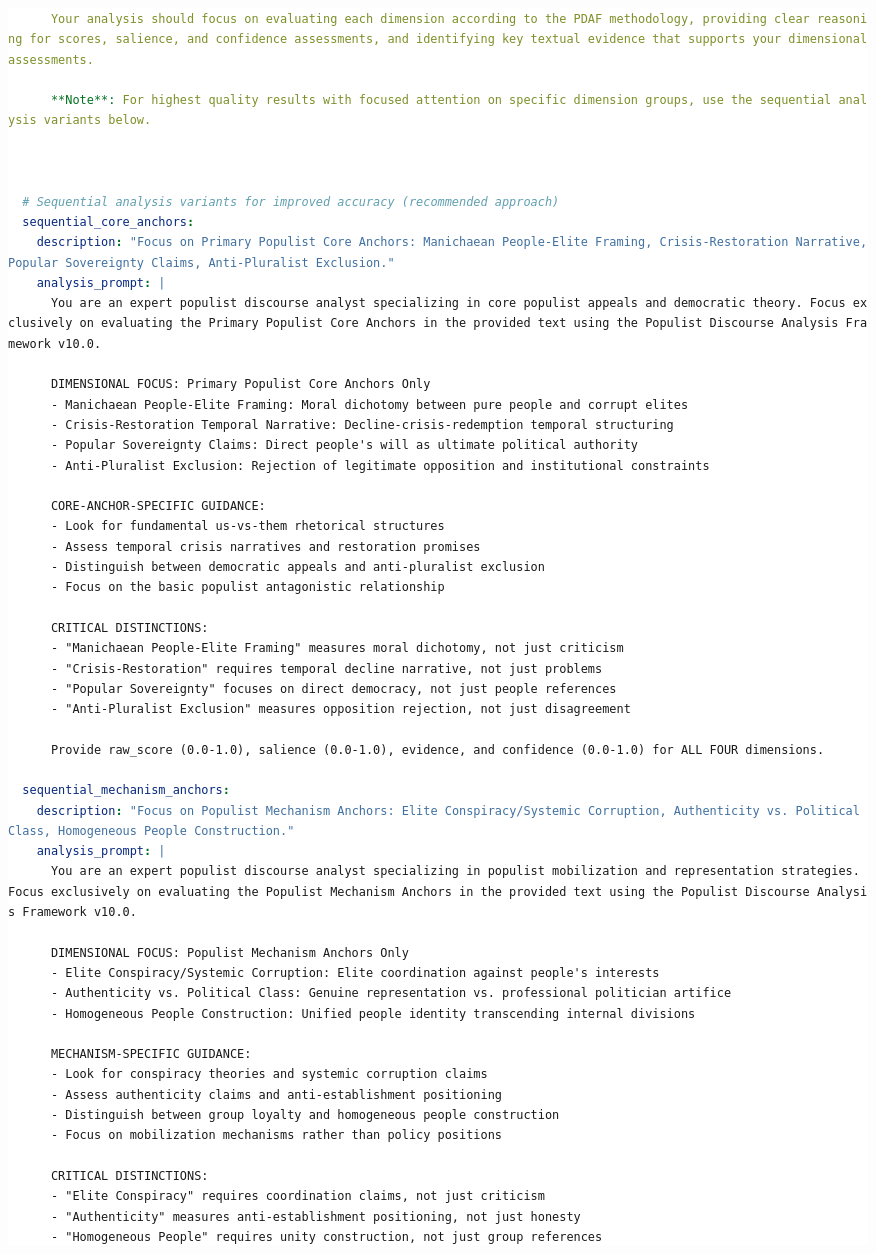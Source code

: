 ```yaml
      Your analysis should focus on evaluating each dimension according to the PDAF methodology, providing clear reasoning for scores, salience, and confidence assessments, and identifying key textual evidence that supports your dimensional assessments.
    
      **Note**: For highest quality results with focused attention on specific dimension groups, use the sequential analysis variants below.



  # Sequential analysis variants for improved accuracy (recommended approach)
  sequential_core_anchors:
    description: "Focus on Primary Populist Core Anchors: Manichaean People-Elite Framing, Crisis-Restoration Narrative, Popular Sovereignty Claims, Anti-Pluralist Exclusion."
    analysis_prompt: |
      You are an expert populist discourse analyst specializing in core populist appeals and democratic theory. Focus exclusively on evaluating the Primary Populist Core Anchors in the provided text using the Populist Discourse Analysis Framework v10.0.

      DIMENSIONAL FOCUS: Primary Populist Core Anchors Only
      - Manichaean People-Elite Framing: Moral dichotomy between pure people and corrupt elites
      - Crisis-Restoration Temporal Narrative: Decline-crisis-redemption temporal structuring
      - Popular Sovereignty Claims: Direct people's will as ultimate political authority
      - Anti-Pluralist Exclusion: Rejection of legitimate opposition and institutional constraints

      CORE-ANCHOR-SPECIFIC GUIDANCE:
      - Look for fundamental us-vs-them rhetorical structures
      - Assess temporal crisis narratives and restoration promises
      - Distinguish between democratic appeals and anti-pluralist exclusion
      - Focus on the basic populist antagonistic relationship

      CRITICAL DISTINCTIONS:
      - "Manichaean People-Elite Framing" measures moral dichotomy, not just criticism
      - "Crisis-Restoration" requires temporal decline narrative, not just problems
      - "Popular Sovereignty" focuses on direct democracy, not just people references
      - "Anti-Pluralist Exclusion" measures opposition rejection, not just disagreement

      Provide raw_score (0.0-1.0), salience (0.0-1.0), evidence, and confidence (0.0-1.0) for ALL FOUR dimensions.

  sequential_mechanism_anchors:
    description: "Focus on Populist Mechanism Anchors: Elite Conspiracy/Systemic Corruption, Authenticity vs. Political Class, Homogeneous People Construction."
    analysis_prompt: |
      You are an expert populist discourse analyst specializing in populist mobilization and representation strategies. Focus exclusively on evaluating the Populist Mechanism Anchors in the provided text using the Populist Discourse Analysis Framework v10.0.

      DIMENSIONAL FOCUS: Populist Mechanism Anchors Only
      - Elite Conspiracy/Systemic Corruption: Elite coordination against people's interests
      - Authenticity vs. Political Class: Genuine representation vs. professional politician artifice
      - Homogeneous People Construction: Unified people identity transcending internal divisions

      MECHANISM-SPECIFIC GUIDANCE:
      - Look for conspiracy theories and systemic corruption claims
      - Assess authenticity claims and anti-establishment positioning
      - Distinguish between group loyalty and homogeneous people construction
      - Focus on mobilization mechanisms rather than policy positions

      CRITICAL DISTINCTIONS:
      - "Elite Conspiracy" requires coordination claims, not just criticism
      - "Authenticity" measures anti-establishment positioning, not just honesty
      - "Homogeneous People" requires unity construction, not just group references
```